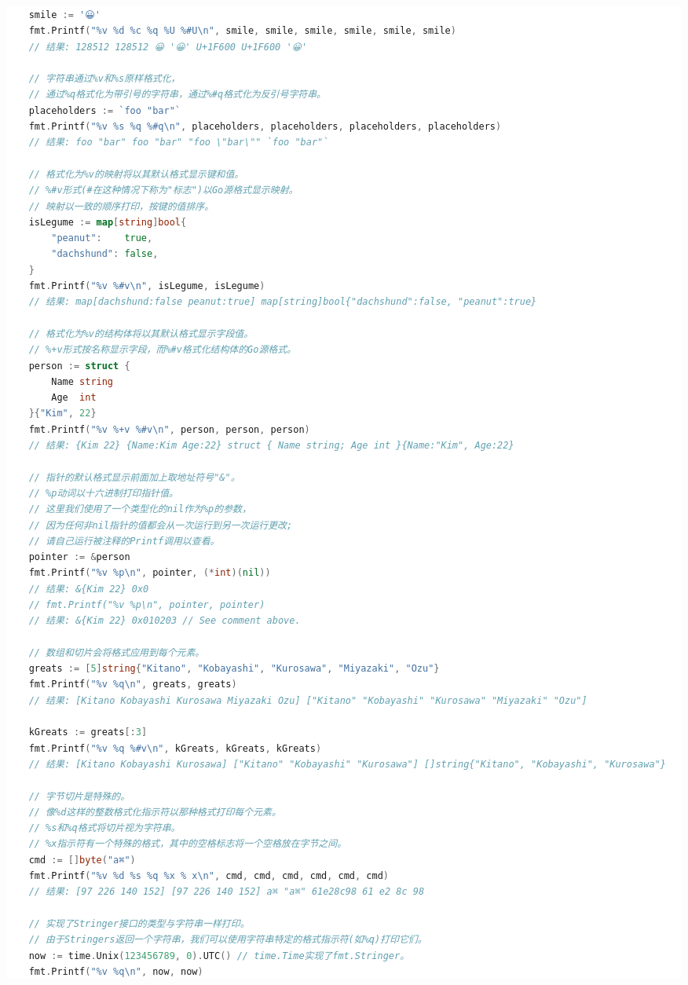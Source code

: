 ```go linenums="1"
	smile := '😀'
	fmt.Printf("%v %d %c %q %U %#U\n", smile, smile, smile, smile, smile, smile)
	// 结果: 128512 128512 😀 '😀' U+1F600 U+1F600 '😀'

	// 字符串通过%v和%s原样格式化，
    // 通过%q格式化为带引号的字符串，通过%#q格式化为反引号字符串。
	placeholders := `foo "bar"`
	fmt.Printf("%v %s %q %#q\n", placeholders, placeholders, placeholders, placeholders)
	// 结果: foo "bar" foo "bar" "foo \"bar\"" `foo "bar"`

	// 格式化为%v的映射将以其默认格式显示键和值。 
    // %#v形式(#在这种情况下称为"标志")以Go源格式显示映射。 
    // 映射以一致的顺序打印，按键的值排序。
	isLegume := map[string]bool{
		"peanut":    true,
		"dachshund": false,
	}
	fmt.Printf("%v %#v\n", isLegume, isLegume)
	// 结果: map[dachshund:false peanut:true] map[string]bool{"dachshund":false, "peanut":true}

	// 格式化为%v的结构体将以其默认格式显示字段值。 
    // %+v形式按名称显示字段，而%#v格式化结构体的Go源格式。
	person := struct {
		Name string
		Age  int
	}{"Kim", 22}
	fmt.Printf("%v %+v %#v\n", person, person, person)
	// 结果: {Kim 22} {Name:Kim Age:22} struct { Name string; Age int }{Name:"Kim", Age:22}

	// 指针的默认格式显示前面加上取地址符号"&"。 
    // %p动词以十六进制打印指针值。
    // 这里我们使用了一个类型化的nil作为%p的参数，
    // 因为任何非nil指针的值都会从一次运行到另一次运行更改; 
    // 请自己运行被注释的Printf调用以查看。
	pointer := &person
	fmt.Printf("%v %p\n", pointer, (*int)(nil))
	// 结果: &{Kim 22} 0x0
	// fmt.Printf("%v %p\n", pointer, pointer)
	// 结果: &{Kim 22} 0x010203 // See comment above.

	// 数组和切片会将格式应用到每个元素。
	greats := [5]string{"Kitano", "Kobayashi", "Kurosawa", "Miyazaki", "Ozu"}
	fmt.Printf("%v %q\n", greats, greats)
	// 结果: [Kitano Kobayashi Kurosawa Miyazaki Ozu] ["Kitano" "Kobayashi" "Kurosawa" "Miyazaki" "Ozu"]

	kGreats := greats[:3]
	fmt.Printf("%v %q %#v\n", kGreats, kGreats, kGreats)
	// 结果: [Kitano Kobayashi Kurosawa] ["Kitano" "Kobayashi" "Kurosawa"] []string{"Kitano", "Kobayashi", "Kurosawa"}

	// 字节切片是特殊的。
    // 像%d这样的整数格式化指示符以那种格式打印每个元素。 
    // %s和%q格式将切片视为字符串。
    // %x指示符有一个特殊的格式，其中的空格标志将一个空格放在字节之间。
	cmd := []byte("a⌘")
	fmt.Printf("%v %d %s %q %x % x\n", cmd, cmd, cmd, cmd, cmd, cmd)
	// 结果: [97 226 140 152] [97 226 140 152] a⌘ "a⌘" 61e28c98 61 e2 8c 98

	// 实现了Stringer接口的类型与字符串一样打印。
    // 由于Stringers返回一个字符串，我们可以使用字符串特定的格式指示符(如%q)打印它们。
	now := time.Unix(123456789, 0).UTC() // time.Time实现了fmt.Stringer。
	fmt.Printf("%v %q\n", now, now)
```